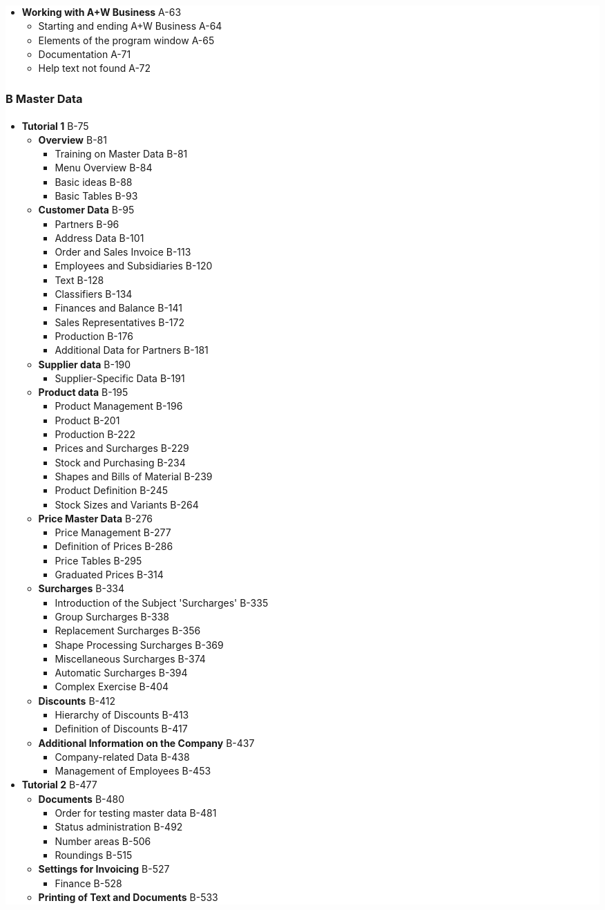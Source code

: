 - **Working with A+W Business** A-63
  - Starting and ending A+W Business A-64
  - Elements of the program window A-65
  - Documentation A-71
  - Help text not found A-72

### **B** Master Data
- **Tutorial 1** B-75
  - **Overview** B-81
    - Training on Master Data B-81
    - Menu Overview B-84
    - Basic ideas B-88
    - Basic Tables B-93
  - **Customer Data** B-95
    - Partners B-96
    - Address Data B-101
    - Order and Sales Invoice B-113
    - Employees and Subsidiaries B-120
    - Text B-128
    - Classifiers B-134
    - Finances and Balance B-141
    - Sales Representatives B-172
    - Production B-176
    - Additional Data for Partners B-181
  - **Supplier data** B-190
    - Supplier-Specific Data B-191
  - **Product data** B-195
    - Product Management B-196
    - Product B-201
    - Production B-222
    - Prices and Surcharges B-229
    - Stock and Purchasing B-234
    - Shapes and Bills of Material B-239
    - Product Definition B-245
    - Stock Sizes and Variants B-264
  - **Price Master Data** B-276
    - Price Management B-277
    - Definition of Prices B-286
    - Price Tables B-295
    - Graduated Prices B-314
  - **Surcharges** B-334
    - Introduction of the Subject 'Surcharges' B-335
    - Group Surcharges B-338
    - Replacement Surcharges B-356
    - Shape Processing Surcharges B-369
    - Miscellaneous Surcharges B-374
    - Automatic Surcharges B-394
    - Complex Exercise B-404
  - **Discounts** B-412
    - Hierarchy of Discounts B-413
    - Definition of Discounts B-417
  - **Additional Information on the Company** B-437
    - Company-related Data B-438
    - Management of Employees B-453
- **Tutorial 2** B-477
  - **Documents** B-480
    - Order for testing master data B-481
    - Status administration B-492
    - Number areas B-506
    - Roundings B-515
  - **Settings for Invoicing** B-527
    - Finance B-528
  - **Printing of Text and Documents** B-533